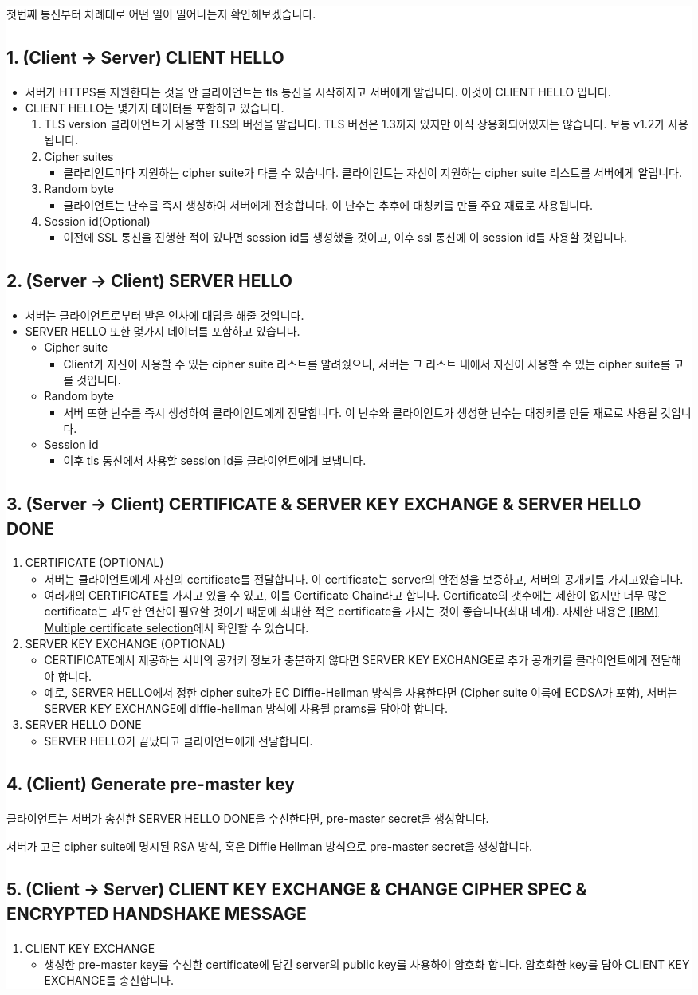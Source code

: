 첫번째 통신부터 차례대로 어떤 일이 일어나는지 확인해보겠습니다.

## 1. (Client -> Server) CLIENT HELLO
* 서버가 HTTPS를 지원한다는 것을 안 클라이언트는 tls 통신을 시작하자고 서버에게 알립니다. 이것이 CLIENT HELLO 입니다.
* CLIENT HELLO는 몇가지 데이터를 포함하고 있습니다.
    1. TLS version
        클라이언트가 사용할 TLS의 버전을 알립니다. TLS 버전은 1.3까지 있지만 아직 상용화되어있지는 않습니다. 보통 v1.2가 사용됩니다.
    1. Cipher suites
        - 클라리언트마다 지원하는 cipher suite가 다를 수 있습니다. 클라이언트는 자신이 지원하는 cipher suite 리스트를 서버에게 알립니다.
    2. Random byte
        - 클라이언트는 난수를 즉시 생성하여 서버에게 전송합니다. 이 난수는 추후에 대칭키를 만들 주요 재료로 사용됩니다.
    3. Session id(Optional)
        - 이전에 SSL 통신을 진행한 적이 있다면 session id를 생성했을 것이고, 이후 ssl 통신에 이 session id를 사용할 것입니다.

## 2. (Server -> Client) SERVER HELLO
* 서버는 클라이언트로부터 받은 인사에 대답을 해줄 것입니다.
* SERVER HELLO 또한 몇가지 데이터를 포함하고 있습니다.
    - Cipher suite
        - Client가 자신이 사용할 수 있는 cipher suite 리스트를 알려줬으니, 서버는 그 리스트 내에서 자신이 사용할 수 있는 cipher suite를 고를 것입니다.
    - Random byte
        - 서버 또한 난수를 즉시 생성하여 클라이언트에게 전달합니다. 이 난수와 클라이언트가 생성한 난수는 대칭키를 만들 재료로 사용될 것입니다.
    - Session id
        - 이후 tls 통신에서 사용할 session id를 클라이언트에게 보냅니다.

## 3. (Server -> Client) CERTIFICATE & SERVER KEY EXCHANGE & SERVER HELLO DONE
1. CERTIFICATE (OPTIONAL)
    - 서버는 클라이언트에게 자신의 certificate를 전달합니다. 이 certificate는 server의 안전성을 보증하고, 서버의 공개키를 가지고있습니다.
    - 여러개의 CERTIFICATE를 가지고 있을 수 있고, 이를 Certificate Chain라고 합니다. Certificate의 갯수에는 제한이 없지만 너무 많은 certificate는 과도한 연산이 필요할 것이기 때문에 최대한 적은 certificate을 가지는 것이 좋습니다(최대 네개). 자세한 내용은 [[IBM] Multiple certificate selection](https://www.ibm.com/docs/en/i/7.3?topic=ssltls-multiple-certificate-selection)에서 확인할 수 있습니다.
2. SERVER KEY EXCHANGE (OPTIONAL)
    - CERTIFICATE에서 제공하는 서버의 공개키 정보가 충분하지 않다면 SERVER KEY EXCHANGE로 추가 공개키를 클라이언트에게 전달해야 합니다.
    - 예로, SERVER HELLO에서 정한 cipher suite가 EC Diffie-Hellman 방식을 사용한다면 (Cipher suite 이름에 ECDSA가 포함), 서버는 SERVER KEY EXCHANGE에 diffie-hellman 방식에 사용될 prams를 담아야 합니다.
3. SERVER HELLO DONE
    - SERVER HELLO가 끝났다고 클라이언트에게 전달합니다.

## 4. (Client) Generate pre-master key

클라이언트는 서버가 송신한 SERVER HELLO DONE을 수신한다면, pre-master secret을 생성합니다.

서버가 고른 cipher suite에 명시된 RSA 방식, 혹은 Diffie Hellman 방식으로 pre-master secret을 생성합니다.

## 5. (Client -> Server) CLIENT KEY EXCHANGE & CHANGE CIPHER SPEC & ENCRYPTED HANDSHAKE MESSAGE

1. CLIENT KEY EXCHANGE
    - 생성한 pre-master key를 수신한 certificate에 담긴 server의 public key를 사용하여 암호화 합니다. 암호화한 key를 담아 CLIENT KEY EXCHANGE를 송신합니다.
